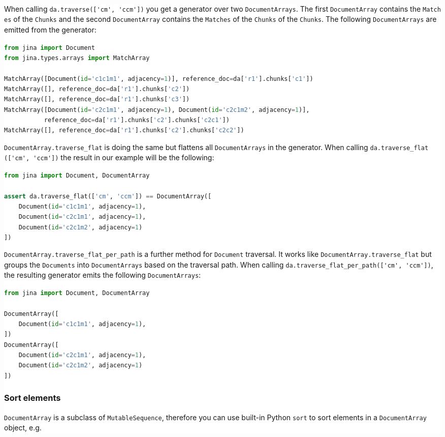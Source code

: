 When calling `da.traverse(['cm', 'ccm'])` you get a generator over two `DocumentArrays`. The first `DocumentArray`
contains the `Matches` of the `Chunks` and the second `DocumentArray` contains the `Matches` of the `Chunks` of
the `Chunks`. The following `DocumentArrays` are emitted from the generator:

```python
from jina import Document
from jina.types.arrays import MatchArray

MatchArray([Document(id='c1c1m1', adjacency=1)], reference_doc=da['r1'].chunks['c1'])
MatchArray([], reference_doc=da['r1'].chunks['c2'])
MatchArray([], reference_doc=da['r1'].chunks['c3'])
MatchArray([Document(id='c2c1m1', adjacency=1), Document(id='c2c1m2', adjacency=1)],
           reference_doc=da['r1'].chunks['c2'].chunks['c2c1'])
MatchArray([], reference_doc=da['r1'].chunks['c2'].chunks['c2c2'])
```

`DocumentArray.traverse_flat` is doing the same but flattens all `DocumentArrays` in the generator. When
calling `da.traverse_flat(['cm', 'ccm'])` the result in our example will be the following:

```python
from jina import Document, DocumentArray

assert da.traverse_flat(['cm', 'ccm']) == DocumentArray([
    Document(id='c1c1m1', adjacency=1),
    Document(id='c2c1m1', adjacency=1),
    Document(id='c2c1m2', adjacency=1)
])
```

`DocumentArray.traverse_flat_per_path` is a further method for `Document` traversal. It works
like `DocumentArray.traverse_flat` but groups the `Documents` into `DocumentArrays` based on the traversal path. When
calling `da.traverse_flat_per_path(['cm', 'ccm'])`, the resulting generator emits the following `DocumentArrays`:

```python
from jina import Document, DocumentArray

DocumentArray([
    Document(id='c1c1m1', adjacency=1),
])
DocumentArray([
    Document(id='c2c1m1', adjacency=1),
    Document(id='c2c1m2', adjacency=1)
])
```

### Sort elements

`DocumentArray` is a subclass of `MutableSequence`, therefore you can use built-in Python `sort` to sort elements in
a `DocumentArray` object, e.g.
